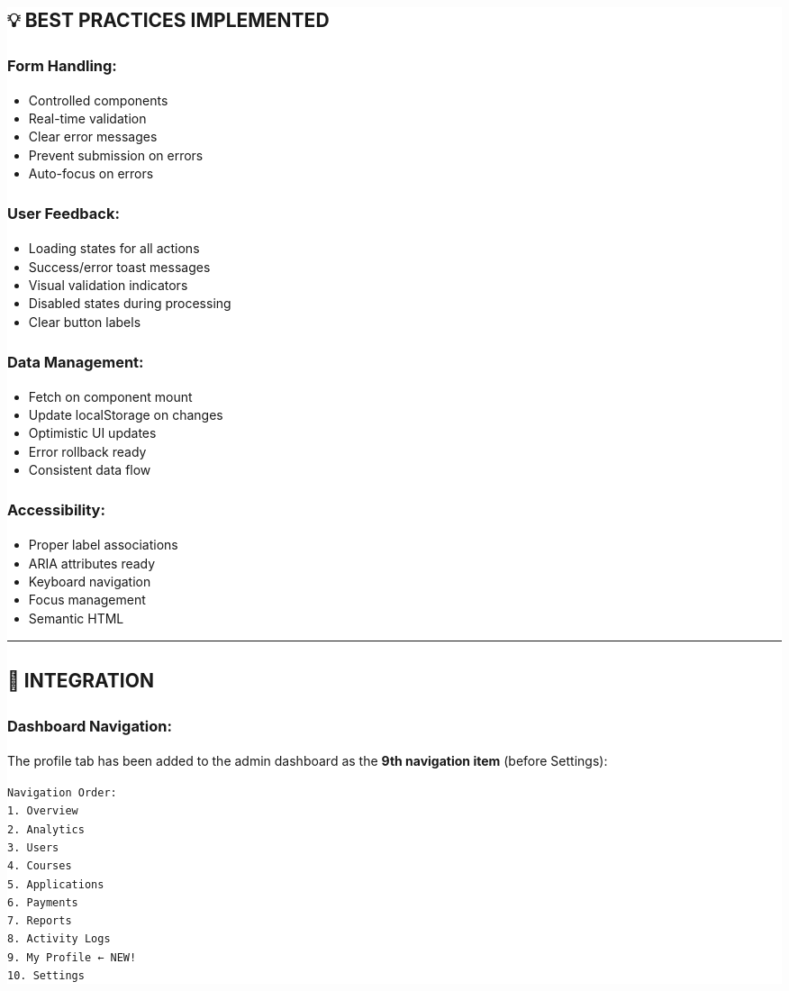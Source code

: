 
## 💡 **BEST PRACTICES IMPLEMENTED**

### **Form Handling:**

- Controlled components
- Real-time validation
- Clear error messages
- Prevent submission on errors
- Auto-focus on errors

### **User Feedback:**

- Loading states for all actions
- Success/error toast messages
- Visual validation indicators
- Disabled states during processing
- Clear button labels

### **Data Management:**

- Fetch on component mount
- Update localStorage on changes
- Optimistic UI updates
- Error rollback ready
- Consistent data flow

### **Accessibility:**

- Proper label associations
- ARIA attributes ready
- Keyboard navigation
- Focus management
- Semantic HTML

---

## 🚀 **INTEGRATION**

### **Dashboard Navigation:**

The profile tab has been added to the admin dashboard as the **9th navigation item** (before Settings):

```
Navigation Order:
1. Overview
2. Analytics
3. Users
4. Courses
5. Applications
6. Payments
7. Reports
8. Activity Logs
9. My Profile ← NEW!
10. Settings
```
